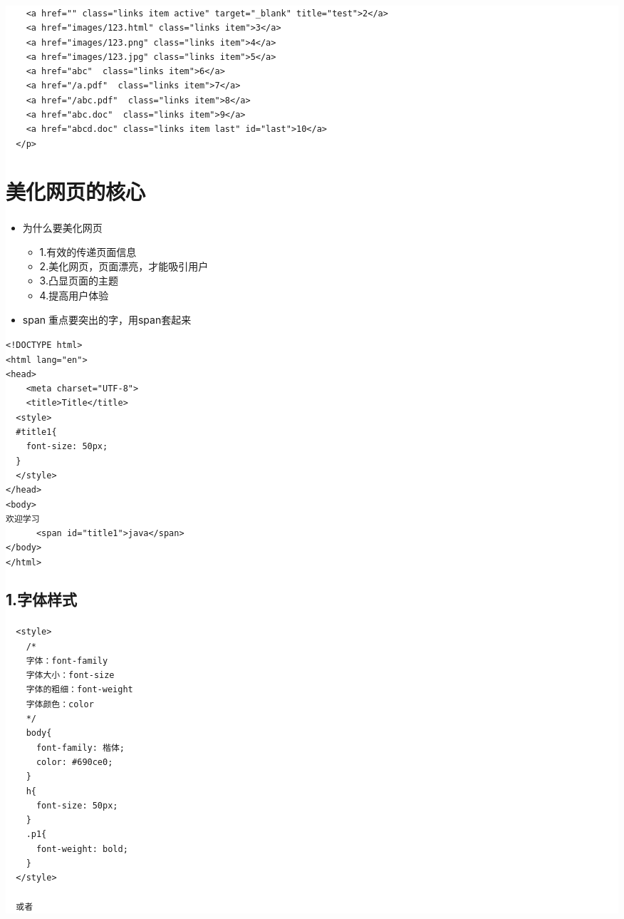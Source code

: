 ```
    <a href="" class="links item active" target="_blank" title="test">2</a>
    <a href="images/123.html" class="links item">3</a>
    <a href="images/123.png" class="links item">4</a>
    <a href="images/123.jpg" class="links item">5</a>
    <a href="abc"  class="links item">6</a>
    <a href="/a.pdf"  class="links item">7</a>
    <a href="/abc.pdf"  class="links item">8</a>
    <a href="abc.doc"  class="links item">9</a>
    <a href="abcd.doc" class="links item last" id="last">10</a>   
  </p>
```




# 美化网页的核心
- 为什么要美化网页
  - 1.有效的传递页面信息
  - 2.美化网页，页面漂亮，才能吸引用户
  - 3.凸显页面的主题
  - 4.提高用户体验
  
- span 重点要突出的字，用span套起来
```
<!DOCTYPE html>
<html lang="en">
<head>
    <meta charset="UTF-8">
    <title>Title</title>
  <style>
  #title1{
    font-size: 50px;
  }
  </style>
</head>
<body>
欢迎学习
      <span id="title1">java</span>
</body>
</html>
```

## 1.字体样式
```
  <style>
    /*
    字体：font-family
    字体大小：font-size
    字体的粗细：font-weight
    字体颜色：color
    */
    body{
      font-family: 楷体;
      color: #690ce0;
    }
    h{
      font-size: 50px;
    }
    .p1{
      font-weight: bold;
    }
  </style>
  
  或者
```